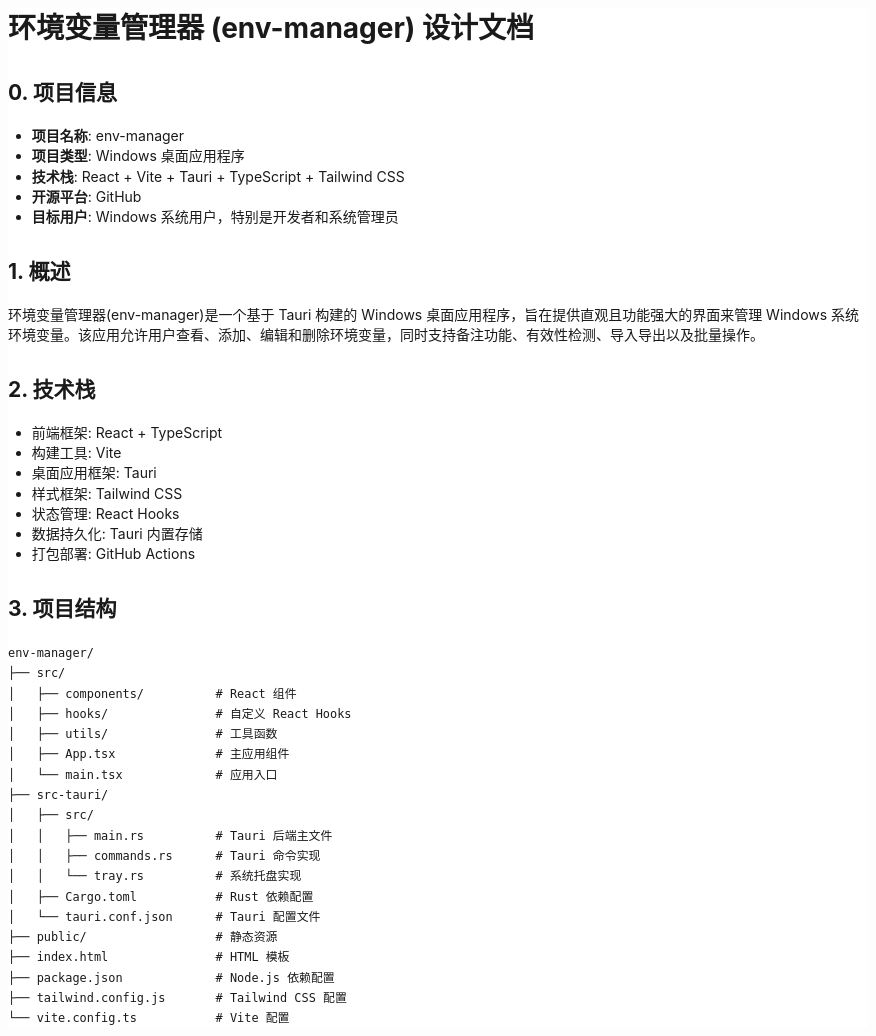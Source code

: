 # 环境变量管理器 (env-manager) 设计文档

## 0. 项目信息

- **项目名称**: env-manager
- **项目类型**: Windows 桌面应用程序
- **技术栈**: React + Vite + Tauri + TypeScript + Tailwind CSS
- **开源平台**: GitHub
- **目标用户**: Windows 系统用户，特别是开发者和系统管理员

## 1. 概述

环境变量管理器(env-manager)是一个基于 Tauri 构建的 Windows 桌面应用程序，旨在提供直观且功能强大的界面来管理 Windows 系统环境变量。该应用允许用户查看、添加、编辑和删除环境变量，同时支持备注功能、有效性检测、导入导出以及批量操作。

## 2. 技术栈

- 前端框架: React + TypeScript
- 构建工具: Vite
- 桌面应用框架: Tauri
- 样式框架: Tailwind CSS
- 状态管理: React Hooks
- 数据持久化: Tauri 内置存储
- 打包部署: GitHub Actions

## 3. 项目结构

```
env-manager/
├── src/
│   ├── components/          # React 组件
│   ├── hooks/               # 自定义 React Hooks
│   ├── utils/               # 工具函数
│   ├── App.tsx              # 主应用组件
│   └── main.tsx             # 应用入口
├── src-tauri/
│   ├── src/
│   │   ├── main.rs          # Tauri 后端主文件
│   │   ├── commands.rs      # Tauri 命令实现
│   │   └── tray.rs          # 系统托盘实现
│   ├── Cargo.toml           # Rust 依赖配置
│   └── tauri.conf.json      # Tauri 配置文件
├── public/                  # 静态资源
├── index.html               # HTML 模板
├── package.json             # Node.js 依赖配置
├── tailwind.config.js       # Tailwind CSS 配置
└── vite.config.ts           # Vite 配置
```
